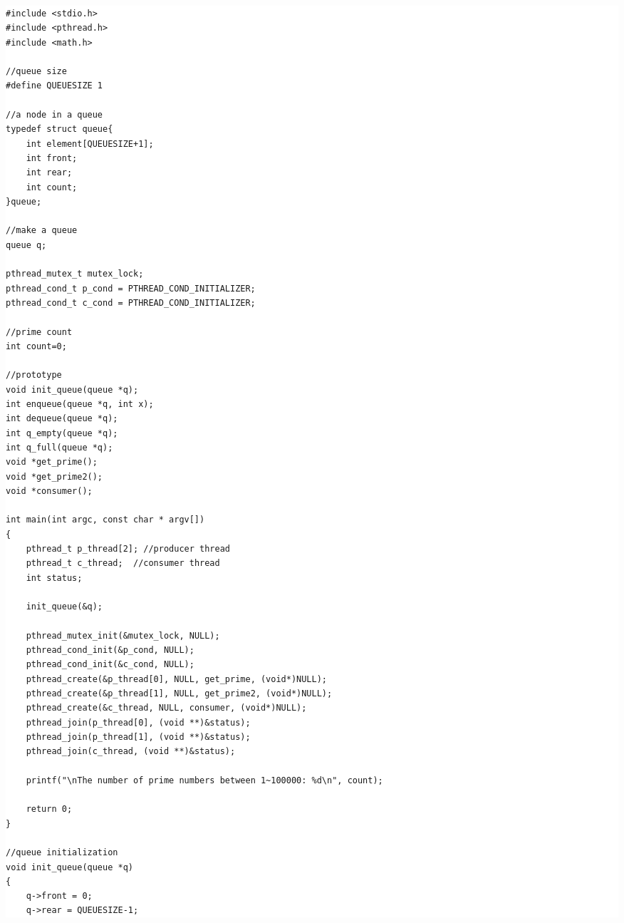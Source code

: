 ```
#include <stdio.h>
#include <pthread.h>
#include <math.h>

//queue size
#define QUEUESIZE 1

//a node in a queue
typedef struct queue{
    int element[QUEUESIZE+1];
    int front;
    int rear;
    int count;
}queue;

//make a queue
queue q;

pthread_mutex_t mutex_lock;
pthread_cond_t p_cond = PTHREAD_COND_INITIALIZER;
pthread_cond_t c_cond = PTHREAD_COND_INITIALIZER;

//prime count
int count=0;

//prototype
void init_queue(queue *q);
int enqueue(queue *q, int x);
int dequeue(queue *q);
int q_empty(queue *q);
int q_full(queue *q);
void *get_prime();
void *get_prime2();
void *consumer();

int main(int argc, const char * argv[])
{
    pthread_t p_thread[2]; //producer thread
    pthread_t c_thread;  //consumer thread
    int status;

    init_queue(&q);

    pthread_mutex_init(&mutex_lock, NULL);
    pthread_cond_init(&p_cond, NULL);
    pthread_cond_init(&c_cond, NULL);
    pthread_create(&p_thread[0], NULL, get_prime, (void*)NULL);
    pthread_create(&p_thread[1], NULL, get_prime2, (void*)NULL);
    pthread_create(&c_thread, NULL, consumer, (void*)NULL);
    pthread_join(p_thread[0], (void **)&status);
    pthread_join(p_thread[1], (void **)&status);
    pthread_join(c_thread, (void **)&status);

    printf("\nThe number of prime numbers between 1~100000: %d\n", count);

    return 0;
}

//queue initialization
void init_queue(queue *q)
{
    q->front = 0;
    q->rear = QUEUESIZE-1;
```